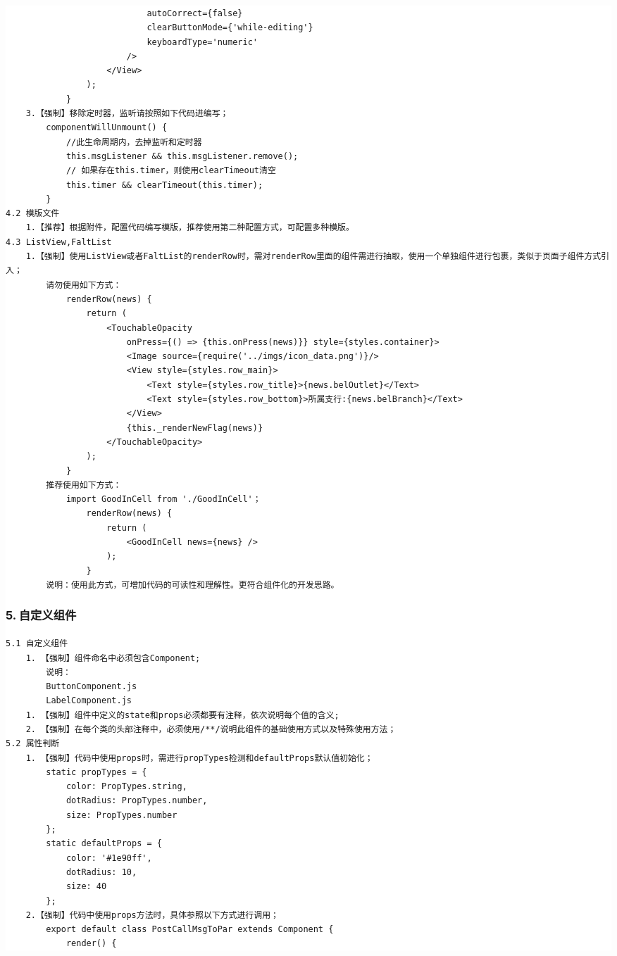                                 autoCorrect={false}
                                clearButtonMode={'while-editing'}
                                keyboardType='numeric'
                            />
                        </View>
                    );
                }
        3.【强制】移除定时器，监听请按照如下代码进编写；
            componentWillUnmount() {
                //此生命周期内，去掉监听和定时器
                this.msgListener && this.msgListener.remove();
                // 如果存在this.timer，则使用clearTimeout清空
                this.timer && clearTimeout(this.timer);
            }
    4.2 模版文件
        1.【推荐】根据附件，配置代码编写模版，推荐使用第二种配置方式，可配置多种模版。
    4.3 ListView,FaltList
        1.【强制】使用ListView或者FaltList的renderRow时，需对renderRow里面的组件需进行抽取，使用一个单独组件进行包裹，类似于页面子组件方式引入；
            请勿使用如下方式：
                renderRow(news) {
                    return (
                        <TouchableOpacity 
                            onPress={() => {this.onPress(news)}} style={styles.container}>
                            <Image source={require('../imgs/icon_data.png')}/>
                            <View style={styles.row_main}>
                                <Text style={styles.row_title}>{news.belOutlet}</Text>
                                <Text style={styles.row_bottom}>所属支行:{news.belBranch}</Text>
                            </View>
                            {this._renderNewFlag(news)}
                        </TouchableOpacity>
                    );
                }
            推荐使用如下方式：
                import GoodInCell from './GoodInCell'；
                    renderRow(news) {
                        return (
                            <GoodInCell news={news} />
                        );
                    }
            说明：使用此方式，可增加代码的可读性和理解性。更符合组件化的开发思路。
### 5. 自定义组件
    5.1 自定义组件
        1. 【强制】组件命名中必须包含Component;
            说明：
            ButtonComponent.js
            LabelComponent.js
        1. 【强制】组件中定义的state和props必须都要有注释，依次说明每个值的含义;
        2. 【强制】在每个类的头部注释中，必须使用/**/说明此组件的基础使用方式以及特殊使用方法；
    5.2 属性判断
        1. 【强制】代码中使用props时，需进行propTypes检测和defaultProps默认值初始化；
            static propTypes = {
                color: PropTypes.string,
                dotRadius: PropTypes.number,
                size: PropTypes.number
            };
            static defaultProps = {
                color: '#1e90ff',
                dotRadius: 10,
                size: 40
            };
        2.【强制】代码中使用props方法时，具体参照以下方式进行调用；
            export default class PostCallMsgToPar extends Component {
                render() {